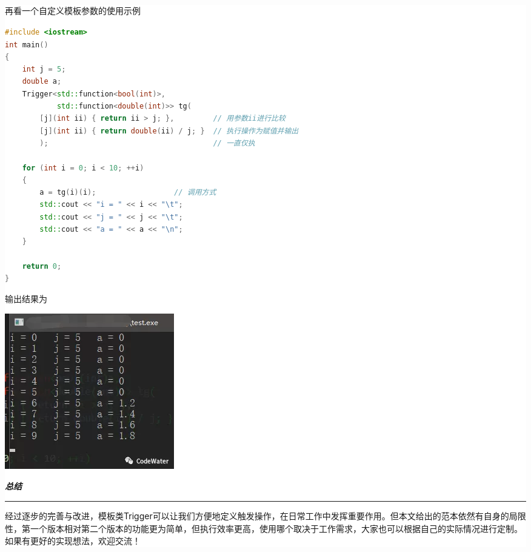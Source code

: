 再看一个自定义模板参数的使用示例

```c++
#include <iostream>
int main()
{
    int j = 5;
    double a;
    Trigger<std::function<bool(int)>, 
            std::function<double(int)>> tg(
        [j](int ii) { return ii > j; },         // 用参数ii进行比较
        [j](int ii) { return double(ii) / j; }  // 执行操作为赋值并输出
        );                                      // 一直仅执
        
    for (int i = 0; i < 10; ++i)
    {
        a = tg(i)(i);                  // 调用方式
        std::cout << "i = " << i << "\t";
        std::cout << "j = " << j << "\t";
        std::cout << "a = " << a << "\n";
    }
       
    return 0;
}
```

输出结果为

![img](image/C++札记：一个Trigger的实现03.webp)



***总结***

------

经过逐步的完善与改进，模板类Trigger可以让我们方便地定义触发操作，在日常工作中发挥重要作用。但本文给出的范本依然有自身的局限性，第一个版本相对第二个版本的功能更为简单，但执行效率更高，使用哪个取决于工作需求，大家也可以根据自己的实际情况进行定制。如果有更好的实现想法，欢迎交流！
